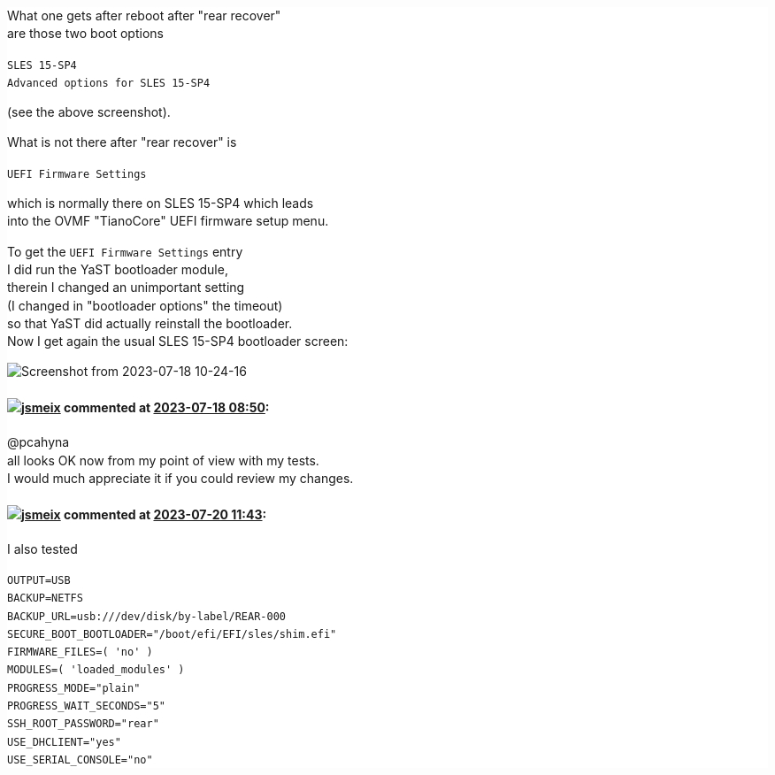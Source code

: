 What one gets after reboot after "rear recover"  
are those two boot options

    SLES 15-SP4
    Advanced options for SLES 15-SP4

(see the above screenshot).

What is not there after "rear recover" is

    UEFI Firmware Settings

which is normally there on SLES 15-SP4 which leads  
into the OVMF "TianoCore" UEFI firmware setup menu.

To get the `UEFI Firmware Settings` entry  
I did run the YaST bootloader module,  
therein I changed an unimportant setting  
(I changed in "bootloader options" the timeout)  
so that YaST did actually reinstall the bootloader.  
Now I get again the usual SLES 15-SP4 bootloader screen:

![Screenshot from 2023-07-18
10-24-16](https://github.com/rear/rear/assets/1788608/8f79b6fe-fdb8-4650-8641-b960bd2146bc)

#### <img src="https://avatars.githubusercontent.com/u/1788608?u=925fc54e2ce01551392622446ece427f51e2f0ce&v=4" width="50">[jsmeix](https://github.com/jsmeix) commented at [2023-07-18 08:50](https://github.com/rear/rear/pull/3025#issuecomment-1639805291):

@pcahyna  
all looks OK now from my point of view with my tests.  
I would much appreciate it if you could review my changes.

#### <img src="https://avatars.githubusercontent.com/u/1788608?u=925fc54e2ce01551392622446ece427f51e2f0ce&v=4" width="50">[jsmeix](https://github.com/jsmeix) commented at [2023-07-20 11:43](https://github.com/rear/rear/pull/3025#issuecomment-1643774477):

I also tested

    OUTPUT=USB
    BACKUP=NETFS
    BACKUP_URL=usb:///dev/disk/by-label/REAR-000
    SECURE_BOOT_BOOTLOADER="/boot/efi/EFI/sles/shim.efi"
    FIRMWARE_FILES=( 'no' )
    MODULES=( 'loaded_modules' )
    PROGRESS_MODE="plain"
    PROGRESS_WAIT_SECONDS="5"
    SSH_ROOT_PASSWORD="rear"
    USE_DHCLIENT="yes"
    USE_SERIAL_CONSOLE="no"
